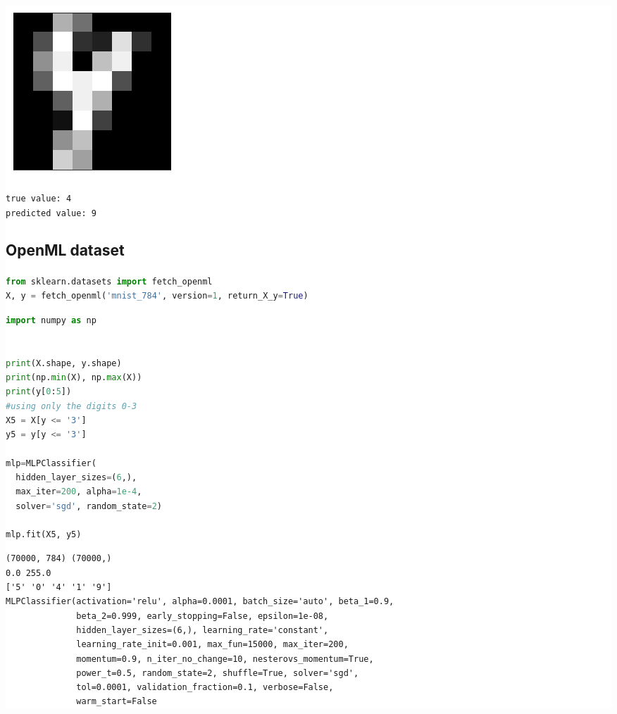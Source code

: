![mnist4](./Images/mnist4.png)
```
true value: 4
predicted value: 9
```

## OpenML dataset

``` py
from sklearn.datasets import fetch_openml
X, y = fetch_openml('mnist_784', version=1, return_X_y=True)
```

``` py
import numpy as np


print(X.shape, y.shape)
print(np.min(X), np.max(X))
print(y[0:5])
#using only the digits 0-3
X5 = X[y <= '3']
y5 = y[y <= '3']

mlp=MLPClassifier(
  hidden_layer_sizes=(6,), 
  max_iter=200, alpha=1e-4,
  solver='sgd', random_state=2)

mlp.fit(X5, y5)
```
```
(70000, 784) (70000,)
0.0 255.0
['5' '0' '4' '1' '9']
MLPClassifier(activation='relu', alpha=0.0001, batch_size='auto', beta_1=0.9,
              beta_2=0.999, early_stopping=False, epsilon=1e-08,
              hidden_layer_sizes=(6,), learning_rate='constant',
              learning_rate_init=0.001, max_fun=15000, max_iter=200,
              momentum=0.9, n_iter_no_change=10, nesterovs_momentum=True,
              power_t=0.5, random_state=2, shuffle=True, solver='sgd',
              tol=0.0001, validation_fraction=0.1, verbose=False,
              warm_start=False
```
